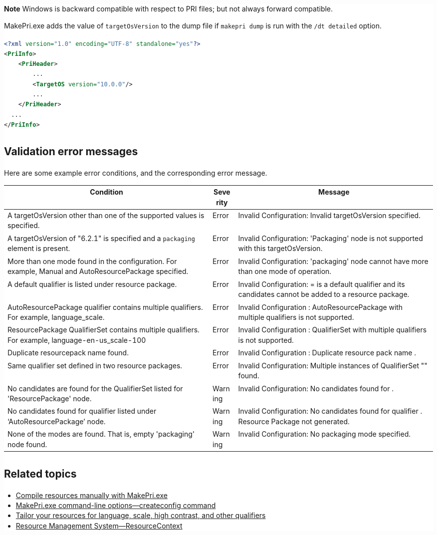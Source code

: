 **Note** Windows is backward compatible with respect to PRI files; but not always forward compatible.

MakePri.exe adds the value of `targetOsVersion` to the dump file if `makepri dump` is run with the `/dt detailed` option.

```xml
<?xml version="1.0" encoding="UTF-8" standalone="yes"?>
<PriInfo>
	<PriHeader>
		...
		<TargetOS version="10.0.0"/>
		...
	</PriHeader>
  ...
</PriInfo>
```

## Validation error messages

Here are some example error conditions, and the corresponding error message.

| Condition | Severity | Message |
| --------- | -------- | ------- |
| A targetOsVersion other than one of the supported values is specified. | Error | Invalid Configuration: Invalid targetOsVersion specified. |
| A targetOsVersion of "6.2.1" is specified and a `packaging` element is present. | Error | Invalid Configuration: 'Packaging' node is not supported with this targetOsVersion. |
| More than one mode found in the configuration. For example, Manual and AutoResourcePackage specified. | Error | Invalid Configuration: 'packaging' node cannot have more than one mode of operation. |
| A default qualifier is listed under resource package. | Error | Invalid Configuration: <Qualifiername>=<QualifierValue> is a default qualifier and its candidates cannot be added to a resource package. |
| AutoResourcePackage qualifier contains multiple qualifiers. For example, language_scale. | Error | Invalid Configuration : AutoResourcePackage with multiple qualifiers is not supported. |
| ResourcePackage QualifierSet contains multiple qualifiers. For example, language-en-us_scale-100 | Error | Invalid Configuration : QualifierSet with multiple qualifiers is not supported. |
| Duplicate resourcepack name found. | Error | Invalid Configuration : Duplicate resource pack name <rpname>. |
| Same qualifier set defined in two resource packages. | Error | Invalid Configuration: Multiple instances of QualifierSet "<qualifier tags>" found. |
| No candidates are found for the QualifierSet listed for 'ResourcePackage' node. | Warning | Invalid Configuration: No candidates found for <Resource Package Name>. |
| No candidates found for qualifier listed under ‘AutoResourcePackage’ node. | Warning | Invalid Configuration: No candidates found for qualifier <qualifier name>. Resource Package not generated. |
| None of the modes are found. That is, empty 'packaging' node found. | Warning | Invalid Configuration: No packaging mode specified. |

## Related topics

* [Compile resources manually with MakePri.exe](compile-resources-manually-with-makepri.md)
* [MakePri.exe command-line options&mdash;createconfig command](makepri-exe-command-options.md#createconfig-command)
* [Tailor your resources for language, scale, high contrast, and other qualifiers](tailor-resources-lang-scale-contrast.md)
* [Resource Management System&mdash;ResourceContext](resource-management-system.md#resourcecontext)
